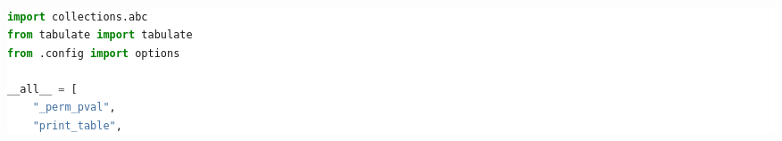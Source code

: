 ```python
import collections.abc
from tabulate import tabulate
from .config import options

__all__ = [
    "_perm_pval",
    "print_table",

```
